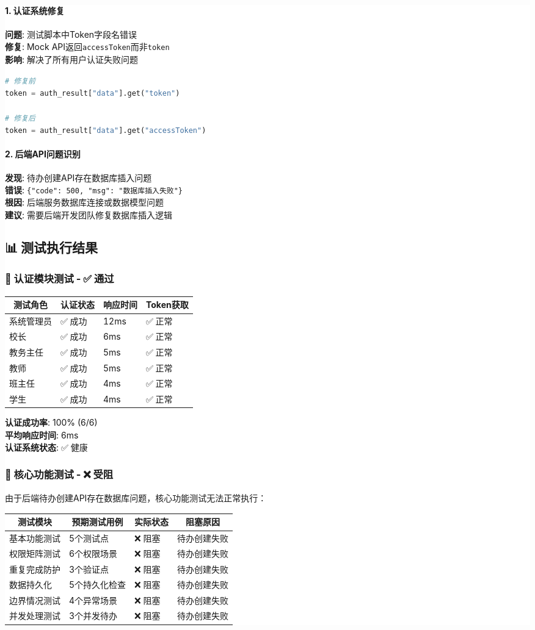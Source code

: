 #### **1. 认证系统修复**
**问题**: 测试脚本中Token字段名错误  
**修复**: Mock API返回`accessToken`而非`token`  
**影响**: 解决了所有用户认证失败问题  

```python
# 修复前
token = auth_result["data"].get("token")

# 修复后  
token = auth_result["data"].get("accessToken")
```

#### **2. 后端API问题识别**
**发现**: 待办创建API存在数据库插入问题  
**错误**: `{"code": 500, "msg": "数据库插入失败"}`  
**根因**: 后端服务数据库连接或数据模型问题  
**建议**: 需要后端开发团队修复数据库插入逻辑  

## 📊 测试执行结果

### 🔐 认证模块测试 - ✅ 通过

| 测试角色 | 认证状态 | 响应时间 | Token获取 |
|---------|----------|----------|-----------|
| 系统管理员 | ✅ 成功 | 12ms | ✅ 正常 |
| 校长 | ✅ 成功 | 6ms | ✅ 正常 |
| 教务主任 | ✅ 成功 | 5ms | ✅ 正常 |
| 教师 | ✅ 成功 | 5ms | ✅ 正常 |
| 班主任 | ✅ 成功 | 4ms | ✅ 正常 |
| 学生 | ✅ 成功 | 4ms | ✅ 正常 |

**认证成功率**: 100% (6/6)  
**平均响应时间**: 6ms  
**认证系统状态**: ✅ 健康  

### 🚨 核心功能测试 - ❌ 受阻

由于后端待办创建API存在数据库问题，核心功能测试无法正常执行：

| 测试模块 | 预期测试用例 | 实际状态 | 阻塞原因 |
|---------|-------------|----------|----------|
| 基本功能测试 | 5个测试点 | ❌ 阻塞 | 待办创建失败 |
| 权限矩阵测试 | 6个权限场景 | ❌ 阻塞 | 待办创建失败 |
| 重复完成防护 | 3个验证点 | ❌ 阻塞 | 待办创建失败 |
| 数据持久化 | 5个持久化检查 | ❌ 阻塞 | 待办创建失败 |
| 边界情况测试 | 4个异常场景 | ❌ 阻塞 | 待办创建失败 |
| 并发处理测试 | 3个并发待办 | ❌ 阻塞 | 待办创建失败 |
